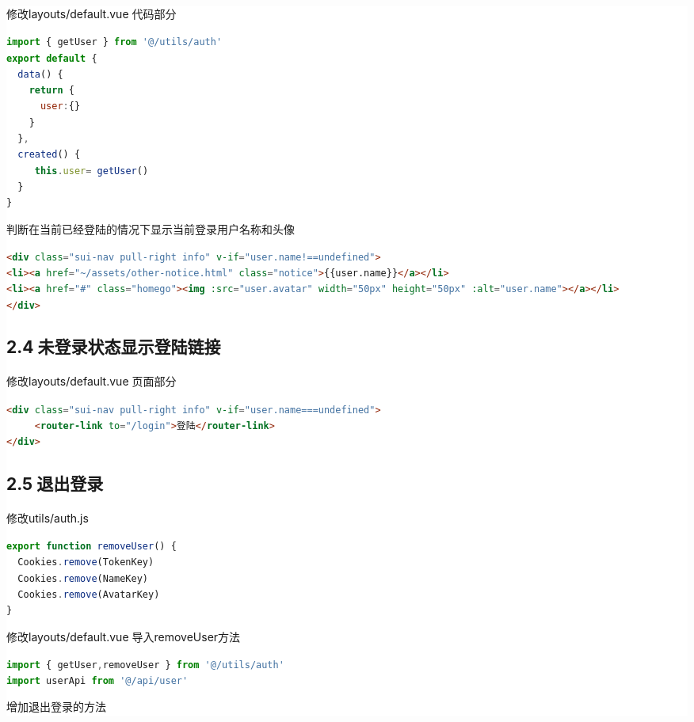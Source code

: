 修改layouts/default.vue  代码部分

```js
import { getUser } from '@/utils/auth'
export default {
  data() {
    return {
      user:{}
    }
  },
  created() {
     this.user= getUser()     
  }
}
```

判断在当前已经登陆的情况下显示当前登录用户名称和头像

```html
<div class="sui-nav pull-right info" v-if="user.name!==undefined"> 
<li><a href="~/assets/other-notice.html" class="notice">{{user.name}}</a></li>
<li><a href="#" class="homego"><img :src="user.avatar" width="50px" height="50px" :alt="user.name"></a></li> 
</div> 
```

## 2.4 未登录状态显示登陆链接

修改layouts/default.vue  页面部分

```html
<div class="sui-nav pull-right info" v-if="user.name===undefined"> 
     <router-link to="/login">登陆</router-link>
</div>
```

## 2.5 退出登录

修改utils/auth.js  

```js
export function removeUser() {
  Cookies.remove(TokenKey)
  Cookies.remove(NameKey)
  Cookies.remove(AvatarKey)
}
```

修改layouts/default.vue   导入removeUser方法

```js
import { getUser,removeUser } from '@/utils/auth'
import userApi from '@/api/user'
```

增加退出登录的方法
